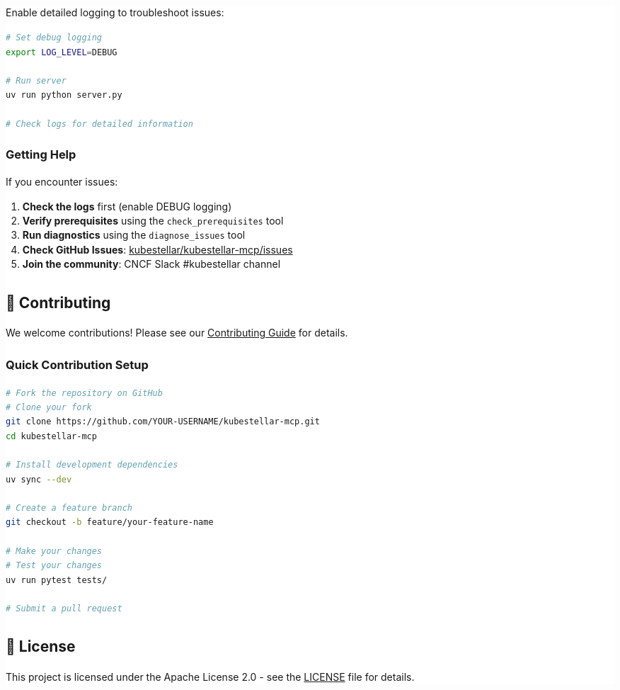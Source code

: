 Enable detailed logging to troubleshoot issues:

```bash
# Set debug logging
export LOG_LEVEL=DEBUG

# Run server
uv run python server.py

# Check logs for detailed information
```

### Getting Help

If you encounter issues:

1. **Check the logs** first (enable DEBUG logging)
2. **Verify prerequisites** using the `check_prerequisites` tool
3. **Run diagnostics** using the `diagnose_issues` tool
4. **Check GitHub Issues**: [kubestellar/kubestellar-mcp/issues](https://github.com/kubestellar/kubestellar-mcp/issues)
5. **Join the community**: CNCF Slack #kubestellar channel

## 🤝 Contributing

We welcome contributions! Please see our [Contributing Guide](CONTRIBUTING.md) for details.

### Quick Contribution Setup

```bash
# Fork the repository on GitHub
# Clone your fork
git clone https://github.com/YOUR-USERNAME/kubestellar-mcp.git
cd kubestellar-mcp

# Install development dependencies
uv sync --dev

# Create a feature branch
git checkout -b feature/your-feature-name

# Make your changes
# Test your changes
uv run pytest tests/

# Submit a pull request
```

## 📄 License

This project is licensed under the Apache License 2.0 - see the [LICENSE](LICENSE) file for details.
